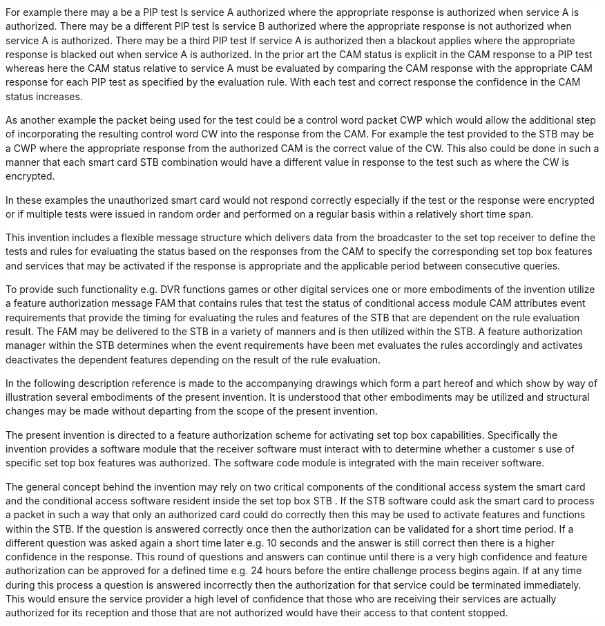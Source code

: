For example there may a be a PIP test Is service A authorized where the appropriate response is authorized when service A is authorized. There may be a different PIP test Is service B authorized where the appropriate response is not authorized when service A is authorized. There may be a third PIP test If service A is authorized then a blackout applies where the appropriate response is blacked out when service A is authorized. In the prior art the CAM status is explicit in the CAM response to a PIP test whereas here the CAM status relative to service A must be evaluated by comparing the CAM response with the appropriate CAM response for each PIP test as specified by the evaluation rule. With each test and correct response the confidence in the CAM status increases.

As another example the packet being used for the test could be a control word packet CWP which would allow the additional step of incorporating the resulting control word CW into the response from the CAM. For example the test provided to the STB may be a CWP where the appropriate response from the authorized CAM is the correct value of the CW. This also could be done in such a manner that each smart card STB combination would have a different value in response to the test such as where the CW is encrypted.

In these examples the unauthorized smart card would not respond correctly especially if the test or the response were encrypted or if multiple tests were issued in random order and performed on a regular basis within a relatively short time span.

This invention includes a flexible message structure which delivers data from the broadcaster to the set top receiver to define the tests and rules for evaluating the status based on the responses from the CAM to specify the corresponding set top box features and services that may be activated if the response is appropriate and the applicable period between consecutive queries.

To provide such functionality e.g. DVR functions games or other digital services one or more embodiments of the invention utilize a feature authorization message FAM that contains rules that test the status of conditional access module CAM attributes event requirements that provide the timing for evaluating the rules and features of the STB that are dependent on the rule evaluation result. The FAM may be delivered to the STB in a variety of manners and is then utilized within the STB. A feature authorization manager within the STB determines when the event requirements have been met evaluates the rules accordingly and activates deactivates the dependent features depending on the result of the rule evaluation.

In the following description reference is made to the accompanying drawings which form a part hereof and which show by way of illustration several embodiments of the present invention. It is understood that other embodiments may be utilized and structural changes may be made without departing from the scope of the present invention.

The present invention is directed to a feature authorization scheme for activating set top box capabilities. Specifically the invention provides a software module that the receiver software must interact with to determine whether a customer s use of specific set top box features was authorized. The software code module is integrated with the main receiver software.

The general concept behind the invention may rely on two critical components of the conditional access system the smart card and the conditional access software resident inside the set top box STB . If the STB software could ask the smart card to process a packet in such a way that only an authorized card could do correctly then this may be used to activate features and functions within the STB. If the question is answered correctly once then the authorization can be validated for a short time period. If a different question was asked again a short time later e.g. 10 seconds and the answer is still correct then there is a higher confidence in the response. This round of questions and answers can continue until there is a very high confidence and feature authorization can be approved for a defined time e.g. 24 hours before the entire challenge process begins again. If at any time during this process a question is answered incorrectly then the authorization for that service could be terminated immediately. This would ensure the service provider a high level of confidence that those who are receiving their services are actually authorized for its reception and those that are not authorized would have their access to that content stopped.
